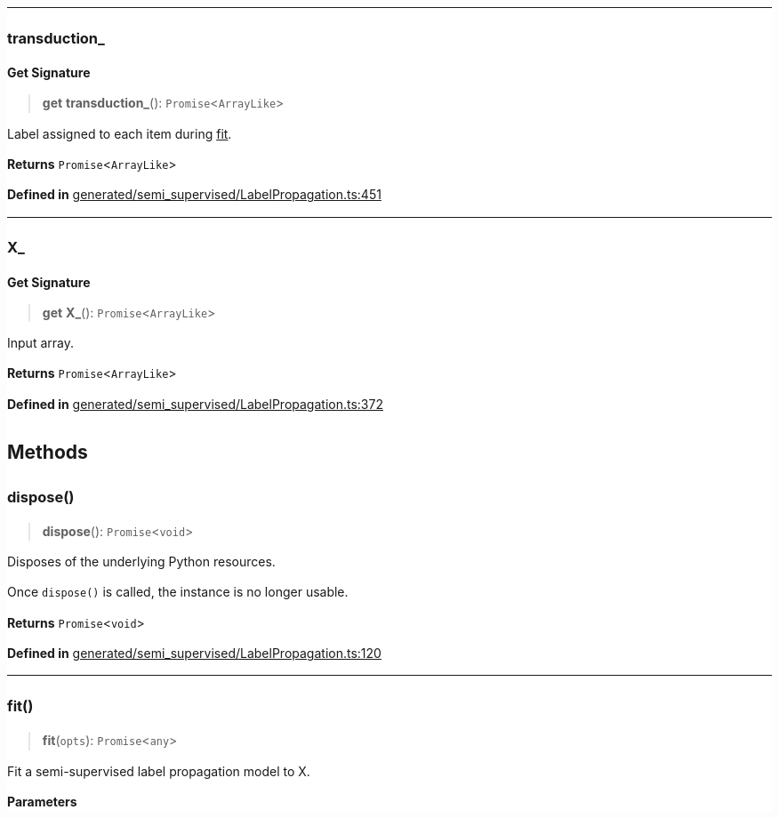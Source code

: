 ***

### transduction\_

**Get Signature**

> **get** **transduction\_**(): `Promise`\<`ArrayLike`\>

Label assigned to each item during [fit](https://scikit-learn.org/stable/modules/generated/../../glossary.html#term-fit).

**Returns** `Promise`\<`ArrayLike`\>

**Defined in** [generated/semi\_supervised/LabelPropagation.ts:451](https://github.com/transitive-bullshit/scikit-learn-ts/blob/d136d90c5cb653f22204ec450ae61706606a5b96/packages/sklearn/src/generated/semi_supervised/LabelPropagation.ts#L451)

***

### X\_

**Get Signature**

> **get** **X\_**(): `Promise`\<`ArrayLike`\>

Input array.

**Returns** `Promise`\<`ArrayLike`\>

**Defined in** [generated/semi\_supervised/LabelPropagation.ts:372](https://github.com/transitive-bullshit/scikit-learn-ts/blob/d136d90c5cb653f22204ec450ae61706606a5b96/packages/sklearn/src/generated/semi_supervised/LabelPropagation.ts#L372)

## Methods

### dispose()

> **dispose**(): `Promise`\<`void`\>

Disposes of the underlying Python resources.

Once `dispose()` is called, the instance is no longer usable.

**Returns** `Promise`\<`void`\>

**Defined in** [generated/semi\_supervised/LabelPropagation.ts:120](https://github.com/transitive-bullshit/scikit-learn-ts/blob/d136d90c5cb653f22204ec450ae61706606a5b96/packages/sklearn/src/generated/semi_supervised/LabelPropagation.ts#L120)

***

### fit()

> **fit**(`opts`): `Promise`\<`any`\>

Fit a semi-supervised label propagation model to X.

**Parameters**
